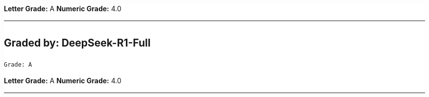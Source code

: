 **Letter Grade:** A
**Numeric Grade:** 4.0

---

## Graded by: DeepSeek-R1-Full

```
Grade: A
```

**Letter Grade:** A
**Numeric Grade:** 4.0

---

